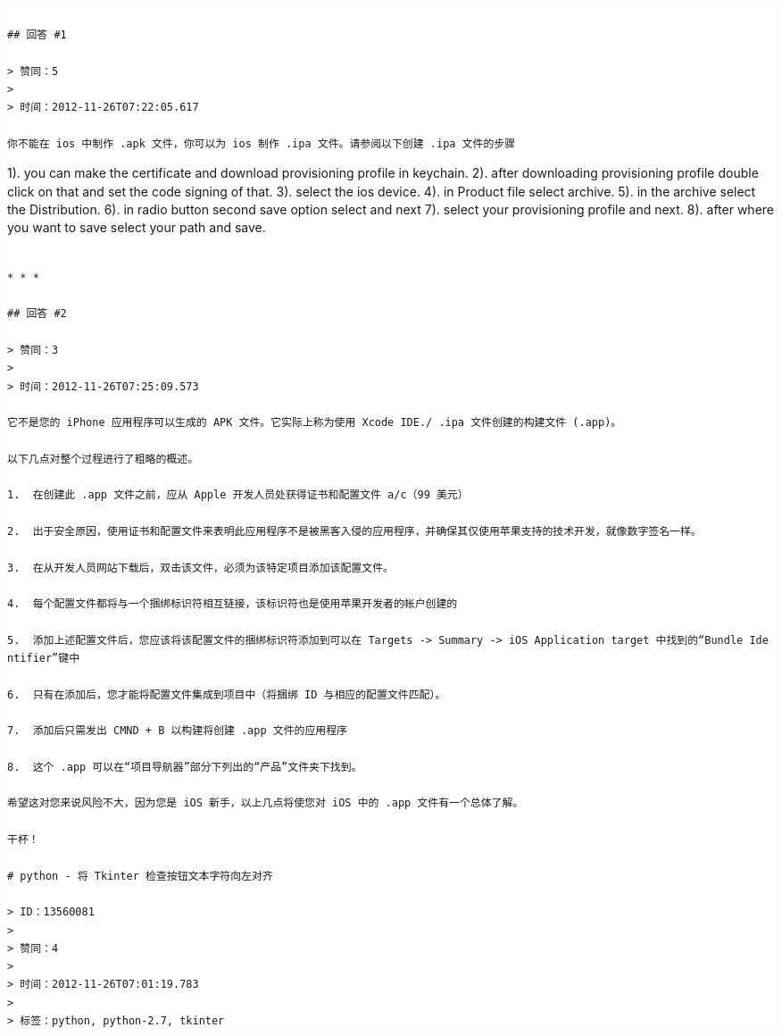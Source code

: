 ```

## 回答 #1

> 赞同：5
> 
> 时间：2012-11-26T07:22:05.617

你不能在 ios 中制作 .apk 文件，你可以为 ios 制作 .ipa 文件。请参阅以下创建 .ipa 文件的步骤

```
1). you can make the certificate and download provisioning profile in keychain.
2). after downloading provisioning profile double click on that and set the code signing of that.
3). select the ios device.
4). in Product file select archive.
5). in the archive select the Distribution.
6). in radio button second save option select and next
7). select your provisioning profile and next.
8). after where you want to save select your path and save. 
```

* * *

## 回答 #2

> 赞同：3
> 
> 时间：2012-11-26T07:25:09.573

它不是您的 iPhone 应用程序可以生成的 APK 文件。它实际上称为使用 Xcode IDE./ .ipa 文件创建的构建文件 (.app)。

以下几点对整个过程进行了粗略的概述。

1.  在创建此 .app 文件之前，应从 Apple 开发人员处获得证书和配置文件 a/c（99 美元）

2.  出于安全原因，使用证书和配置文件来表明此应用程序不是被黑客入侵的应用程序，并确保其仅使用苹果支持的技术开发，就像数字签名一样。

3.  在从开发人员网站下载后，双击该文件，必须为该特定项目添加该配置文件。

4.  每个配置文件都将与一个捆绑标识符相互链接，该标识符也是使用苹果开发者的帐户创建的

5.  添加上述配置文件后，您应该将该配置文件的捆绑标识符添加到可以在 Targets -> Summary -> iOS Application target 中找到的“Bundle Identifier”键中

6.  只有在添加后，您才能将配置文件集成到项目中（将捆绑 ID 与相应的配置文件匹配）。

7.  添加后只需发出 CMND + B 以构建将创建 .app 文件的应用程序

8.  这个 .app 可以在“项目导航器”部分下列出的“产品”文件夹下找到。

希望这对您来说风险不大，因为您是 iOS 新手，以上几点将使您对 iOS 中的 .app 文件有一个总体了解。

干杯！

# python - 将 Tkinter 检查按钮文本字符向左对齐

> ID：13560081
> 
> 赞同：4
> 
> 时间：2012-11-26T07:01:19.783
> 
> 标签：python, python-2.7, tkinter

```